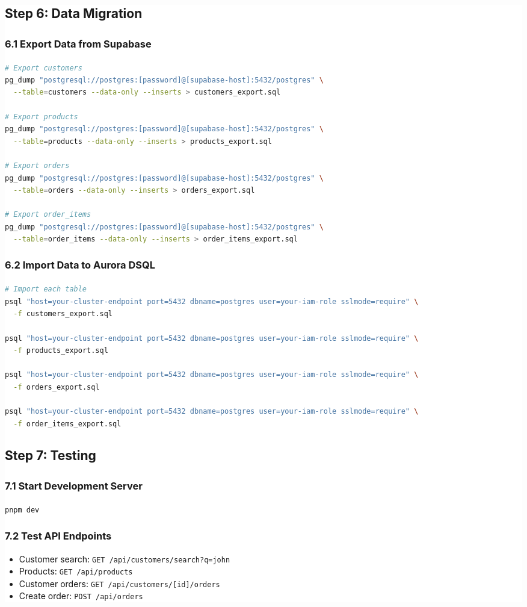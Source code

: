 ## Step 6: Data Migration

### 6.1 Export Data from Supabase
```bash
# Export customers
pg_dump "postgresql://postgres:[password]@[supabase-host]:5432/postgres" \
  --table=customers --data-only --inserts > customers_export.sql

# Export products
pg_dump "postgresql://postgres:[password]@[supabase-host]:5432/postgres" \
  --table=products --data-only --inserts > products_export.sql

# Export orders
pg_dump "postgresql://postgres:[password]@[supabase-host]:5432/postgres" \
  --table=orders --data-only --inserts > orders_export.sql

# Export order_items
pg_dump "postgresql://postgres:[password]@[supabase-host]:5432/postgres" \
  --table=order_items --data-only --inserts > order_items_export.sql
```

### 6.2 Import Data to Aurora DSQL
```bash
# Import each table
psql "host=your-cluster-endpoint port=5432 dbname=postgres user=your-iam-role sslmode=require" \
  -f customers_export.sql

psql "host=your-cluster-endpoint port=5432 dbname=postgres user=your-iam-role sslmode=require" \
  -f products_export.sql

psql "host=your-cluster-endpoint port=5432 dbname=postgres user=your-iam-role sslmode=require" \
  -f orders_export.sql

psql "host=your-cluster-endpoint port=5432 dbname=postgres user=your-iam-role sslmode=require" \
  -f order_items_export.sql
```

## Step 7: Testing

### 7.1 Start Development Server
```bash
pnpm dev
```

### 7.2 Test API Endpoints
- Customer search: `GET /api/customers/search?q=john`
- Products: `GET /api/products`
- Customer orders: `GET /api/customers/[id]/orders`
- Create order: `POST /api/orders`
